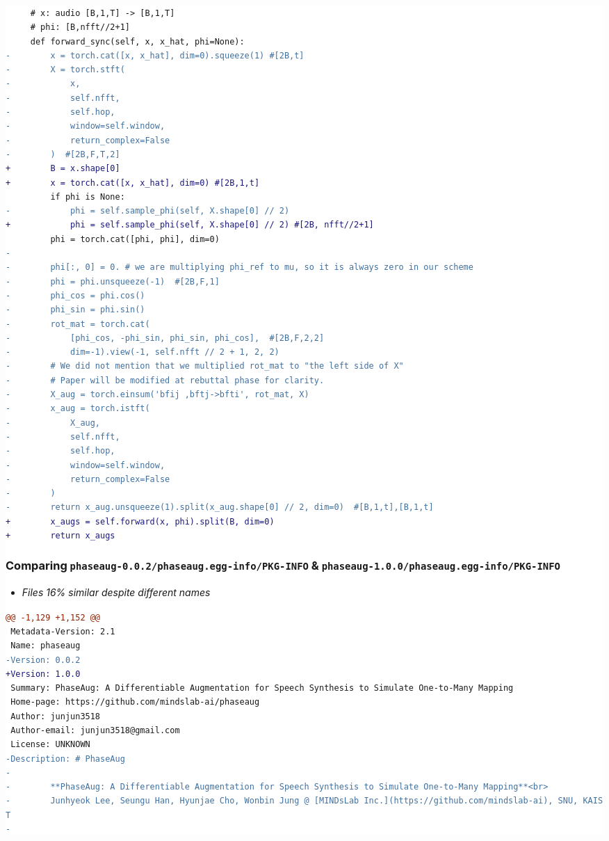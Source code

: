 ```diff
     # x: audio [B,1,T] -> [B,1,T]
     # phi: [B,nfft//2+1]
     def forward_sync(self, x, x_hat, phi=None):
-        x = torch.cat([x, x_hat], dim=0).squeeze(1) #[2B,t]
-        X = torch.stft(
-            x,
-            self.nfft,
-            self.hop,
-            window=self.window,
-            return_complex=False
-        )  #[2B,F,T,2]
+        B = x.shape[0]
+        x = torch.cat([x, x_hat], dim=0) #[2B,1,t]
         if phi is None:
-            phi = self.sample_phi(self, X.shape[0] // 2)
+            phi = self.sample_phi(self, X.shape[0] // 2) #[2B, nfft//2+1]
         phi = torch.cat([phi, phi], dim=0)
-
-        phi[:, 0] = 0. # we are multiplying phi_ref to mu, so it is always zero in our scheme
-        phi = phi.unsqueeze(-1)  #[2B,F,1]
-        phi_cos = phi.cos()
-        phi_sin = phi.sin()
-        rot_mat = torch.cat(
-            [phi_cos, -phi_sin, phi_sin, phi_cos],  #[2B,F,2,2]
-            dim=-1).view(-1, self.nfft // 2 + 1, 2, 2)
-        # We did not mention that we multiplied rot_mat to "the left side of X"
-        # Paper will be modified at rebuttal phase for clarity.
-        X_aug = torch.einsum('bfij ,bftj->bfti', rot_mat, X)
-        x_aug = torch.istft(
-            X_aug,
-            self.nfft,
-            self.hop,
-            window=self.window,
-            return_complex=False
-        )
-        return x_aug.unsqueeze(1).split(x_aug.shape[0] // 2, dim=0)  #[B,1,t],[B,1,t]
+        x_augs = self.forward(x, phi).split(B, dim=0)
+        return x_augs
```

### Comparing `phaseaug-0.0.2/phaseaug.egg-info/PKG-INFO` & `phaseaug-1.0.0/phaseaug.egg-info/PKG-INFO`

 * *Files 16% similar despite different names*

```diff
@@ -1,129 +1,152 @@
 Metadata-Version: 2.1
 Name: phaseaug
-Version: 0.0.2
+Version: 1.0.0
 Summary: PhaseAug: A Differentiable Augmentation for Speech Synthesis to Simulate One-to-Many Mapping
 Home-page: https://github.com/mindslab-ai/phaseaug
 Author: junjun3518
 Author-email: junjun3518@gmail.com
 License: UNKNOWN
-Description: # PhaseAug
-        
-        **PhaseAug: A Differentiable Augmentation for Speech Synthesis to Simulate One-to-Many Mapping**<br>
-        Junhyeok Lee, Seungu Han, Hyunjae Cho, Wonbin Jung @ [MINDsLab Inc.](https://github.com/mindslab-ai), SNU, KAIST
-        
```